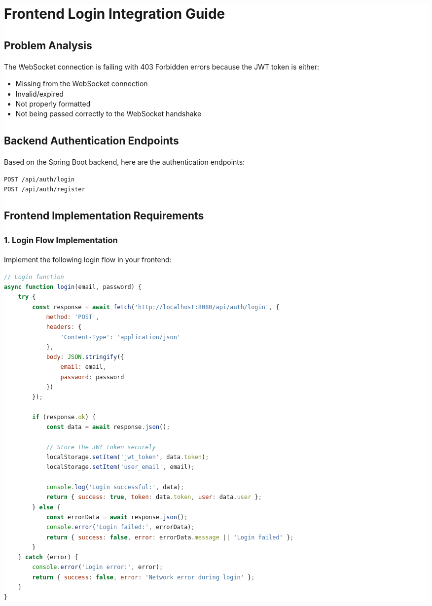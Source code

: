 # Frontend Login Integration Guide

## Problem Analysis
The WebSocket connection is failing with 403 Forbidden errors because the JWT token is either:
- Missing from the WebSocket connection
- Invalid/expired
- Not properly formatted
- Not being passed correctly to the WebSocket handshake

## Backend Authentication Endpoints

Based on the Spring Boot backend, here are the authentication endpoints:

```
POST /api/auth/login
POST /api/auth/register
```

## Frontend Implementation Requirements

### 1. Login Flow Implementation

Implement the following login flow in your frontend:

```javascript
// Login function
async function login(email, password) {
    try {
        const response = await fetch('http://localhost:8080/api/auth/login', {
            method: 'POST',
            headers: {
                'Content-Type': 'application/json'
            },
            body: JSON.stringify({
                email: email,
                password: password
            })
        });

        if (response.ok) {
            const data = await response.json();
            
            // Store the JWT token securely
            localStorage.setItem('jwt_token', data.token);
            localStorage.setItem('user_email', email);
            
            console.log('Login successful:', data);
            return { success: true, token: data.token, user: data.user };
        } else {
            const errorData = await response.json();
            console.error('Login failed:', errorData);
            return { success: false, error: errorData.message || 'Login failed' };
        }
    } catch (error) {
        console.error('Login error:', error);
        return { success: false, error: 'Network error during login' };
    }
}
```
